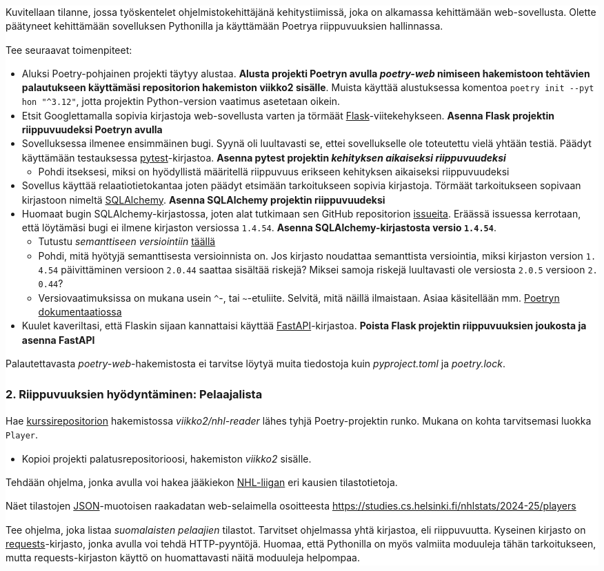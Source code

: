 Kuvitellaan tilanne, jossa työskentelet ohjelmistokehittäjänä kehitystiimissä, joka on alkamassa kehittämään web-sovellusta. Olette päätyneet kehittämään sovelluksen Pythonilla ja käyttämään Poetrya riippuvuuksien hallinnassa.

Tee seuraavat toimenpiteet:

- Aluksi Poetry-pohjainen projekti täytyy alustaa. **Alusta projekti Poetryn avulla _poetry-web_ nimiseen hakemistoon tehtävien palautukseen käyttämäsi repositorion hakemiston viikko2 sisälle**. Muista käyttää alustuksessa komentoa `poetry init --python "^3.12"`, jotta projektin Python-version vaatimus asetetaan oikein.
- Etsit Googlettamalla sopivia kirjastoja web-sovellusta varten ja törmäät [Flask](https://pypi.org/project/Flask/)-viitekehykseen. **Asenna Flask projektin riippuvuudeksi Poetryn avulla**
- Sovelluksessa ilmenee ensimmäinen bugi. Syynä oli luultavasti se, ettei sovellukselle ole toteutettu vielä yhtään testiä. Päädyt käyttämään testauksessa [pytest](https://pypi.org/project/pytest/)-kirjastoa. **Asenna pytest projektin _kehityksen aikaiseksi riippuvuudeksi_**
  - Pohdi itseksesi, miksi on hyödyllistä määritellä riippuvuus erikseen kehityksen aikaiseksi riippuvuudeksi
- Sovellus käyttää relaatiotietokantaa joten päädyt etsimään tarkoitukseen sopivia kirjastoja. Törmäät tarkoitukseen sopivaan kirjastoon nimeltä [SQLAlchemy](https://pypi.org/project/SQLAlchemy/). **Asenna SQLAlchemy projektin riippuvuudeksi**
- Huomaat bugin SQLAlchemy-kirjastossa, joten alat tutkimaan sen GitHub repositorion [issueita](https://github.com/sqlalchemy/sqlalchemy/issues). Eräässä issuessa kerrotaan, että löytämäsi bugi ei ilmene kirjaston versiossa `1.4.54`. **Asenna SQLAlchemy-kirjastosta versio `1.4.54`**.
  - Tutustu _semanttiseen versiointiin_ [täällä](https://semver.org/)
  - Pohdi, mitä hyötyjä semanttisesta versioinnista on. Jos kirjasto noudattaa semanttista versiointia, miksi kirjaston version `1.4.54` päivittäminen versioon `2.0.44` saattaa sisältää riskejä? Miksei samoja riskejä luultavasti ole versiosta `2.0.5` versioon `2.0.44`?
  - Versiovaatimuksissa on mukana usein `^`-, tai `~`-etuliite. Selvitä, mitä näillä ilmaistaan. Asiaa käsitellään mm. [Poetryn dokumentaatiossa](https://python-poetry.org/docs/dependency-specification/)
- Kuulet kaveriltasi, että Flaskin sijaan kannattaisi käyttää [FastAPI](https://pypi.org/project/fastapi/)-kirjastoa. 
**Poista Flask projektin riippuvuuksien joukosta ja asenna FastAPI**

Palautettavasta _poetry-web_-hakemistosta ei tarvitse löytyä muita tiedostoja kuin _pyproject.toml_ ja _poetry.lock_.


### 2. Riippuvuuksien hyödyntäminen: Pelaajalista

Hae [kurssirepositorion]({{site.python_exercise_repo_url}}) hakemistossa _viikko2/nhl-reader_ lähes tyhjä Poetry-projektin runko. Mukana on kohta tarvitsemasi luokka `Player`.

- Kopioi projekti palatusrepositorioosi, hakemiston _viikko2_ sisälle.

Tehdään ohjelma, jonka avulla voi hakea jääkiekon [NHL-liigan](https://nhl.com) eri kausien tilastotietoja.

Näet tilastojen [JSON](https://en.wikipedia.org/wiki/JSON)-muotoisen raakadatan web-selaimella osoitteesta <https://studies.cs.helsinki.fi/nhlstats/2024-25/players>

Tee ohjelma, joka listaa _suomalaisten pelaajien_ tilastot. Tarvitset ohjelmassa yhtä kirjastoa, eli riippuvuutta. Kyseinen kirjasto on [requests](https://pypi.org/project/requests/)-kirjasto, jonka avulla voi tehdä HTTP-pyyntöjä. Huomaa, että Pythonilla on myös valmiita moduuleja tähän tarkoitukseen, mutta requests-kirjaston käyttö on huomattavasti näitä moduuleja helpompaa.
